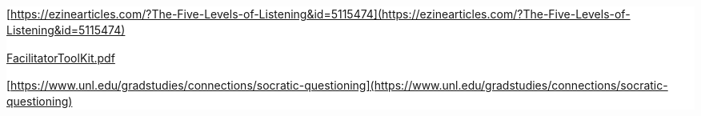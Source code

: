 [https://ezinearticles.com/?The-Five-Levels-of-Listening&id=5115474](https://ezinearticles.com/?The-Five-Levels-of-Listening&id=5115474)

[FacilitatorToolKit.pdf](https://www.nj.gov/education/AchieveNJ/teams/strat14/FacilitatorToolKit.pdf)

[https://www.unl.edu/gradstudies/connections/socratic-questioning](https://www.unl.edu/gradstudies/connections/socratic-questioning)
